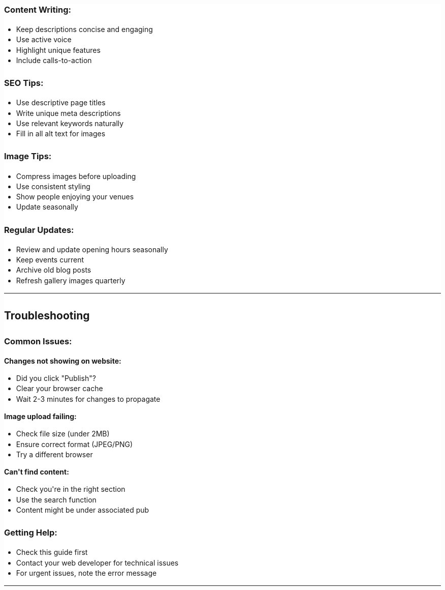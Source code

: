 ### Content Writing:
- Keep descriptions concise and engaging
- Use active voice
- Highlight unique features
- Include calls-to-action

### SEO Tips:
- Use descriptive page titles
- Write unique meta descriptions
- Use relevant keywords naturally
- Fill in all alt text for images

### Image Tips:
- Compress images before uploading
- Use consistent styling
- Show people enjoying your venues
- Update seasonally

### Regular Updates:
- Review and update opening hours seasonally
- Keep events current
- Archive old blog posts
- Refresh gallery images quarterly

---

## Troubleshooting

### Common Issues:

**Changes not showing on website:**
- Did you click "Publish"?
- Clear your browser cache
- Wait 2-3 minutes for changes to propagate

**Image upload failing:**
- Check file size (under 2MB)
- Ensure correct format (JPEG/PNG)
- Try a different browser

**Can't find content:**
- Check you're in the right section
- Use the search function
- Content might be under associated pub

### Getting Help:
- Check this guide first
- Contact your web developer for technical issues
- For urgent issues, note the error message

---